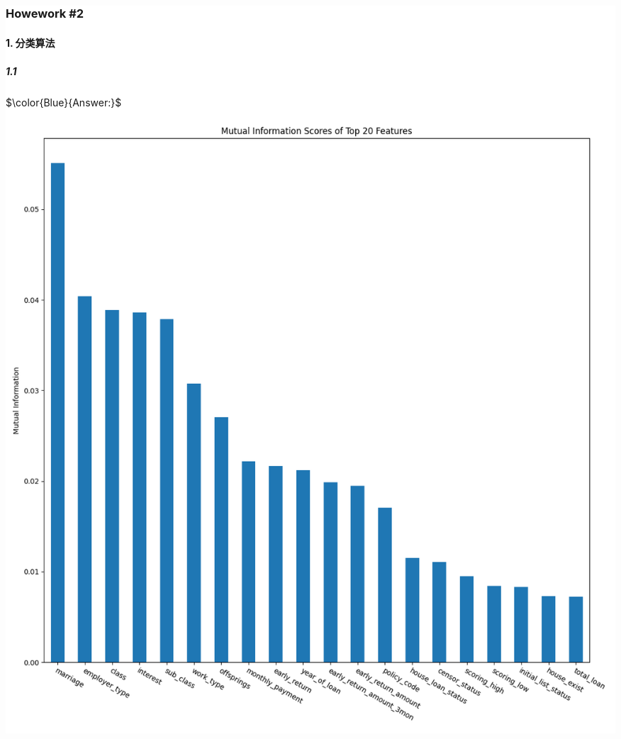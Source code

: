 ### Howework #2

#### 1. 分类算法

##### 1.1 

$\color{Blue}{Answer:}$

![alt text](task1.1_mutual_info.png)
